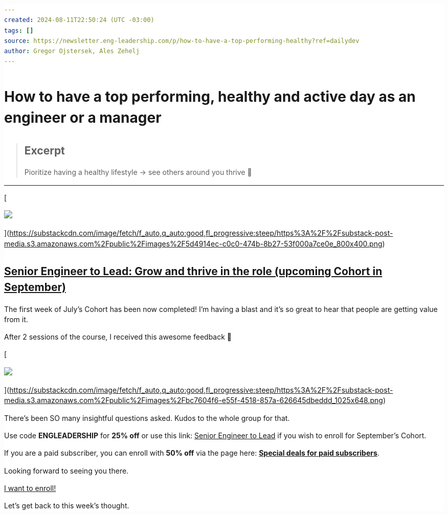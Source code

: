 ```yaml
---
created: 2024-08-11T22:50:24 (UTC -03:00)
tags: []
source: https://newsletter.eng-leadership.com/p/how-to-have-a-top-performing-healthy?ref=dailydev
author: Gregor Ojstersek, Ales Zehelj
---
```


# How to have a top performing, healthy and active day as an engineer or a manager

> ## Excerpt
> Pioritize having a healthy lifestyle -> see others around you thrive 🚀

---
[

![](https://substackcdn.com/image/fetch/w_1456,c_limit,f_auto,q_auto:good,fl_progressive:steep/https%3A%2F%2Fsubstack-post-media.s3.amazonaws.com%2Fpublic%2Fimages%2F5d4914ec-c0c0-474b-8b27-53f000a7ce0e_800x400.png)

](https://substackcdn.com/image/fetch/f_auto,q_auto:good,fl_progressive:steep/https%3A%2F%2Fsubstack-post-media.s3.amazonaws.com%2Fpublic%2Fimages%2F5d4914ec-c0c0-474b-8b27-53f000a7ce0e_800x400.png)

## [Senior Engineer to Lead: Grow and thrive in the role (upcoming Cohort in September)](https://maven.com/gregor-ojstersek/senior-engineer-to-lead?promoCode=ENGLEADERSHIP)

The first week of July’s Cohort has been now completed! I’m having a blast and it’s so great to hear that people are getting value from it.

After 2 sessions of the course, I received this awesome feedback 🙏

[

![](https://substackcdn.com/image/fetch/w_1456,c_limit,f_auto,q_auto:good,fl_progressive:steep/https%3A%2F%2Fsubstack-post-media.s3.amazonaws.com%2Fpublic%2Fimages%2Fbc7604f6-e55f-4518-857a-626645dbeddd_1025x648.png)

](https://substackcdn.com/image/fetch/f_auto,q_auto:good,fl_progressive:steep/https%3A%2F%2Fsubstack-post-media.s3.amazonaws.com%2Fpublic%2Fimages%2Fbc7604f6-e55f-4518-857a-626645dbeddd_1025x648.png)

There’s been SO many insightful questions asked. Kudos to the whole group for that.

Use code **ENGLEADERSHIP** for **25% off** or use this link: [Senior Engineer to Lead](https://maven.com/gregor-ojstersek/senior-engineer-to-lead?promoCode=ENGLEADERSHIP) if you wish to enroll for September’s Cohort.

If you are a paid subscriber, you can enroll with **50% off** via the page here: **[Special deals for paid subscribers](https://newsletter.eng-leadership.com/p/special-deals-for-paid-subscribers)**.

Looking forward to seeing you there.

[I want to enroll!](https://maven.com/gregor-ojstersek/senior-engineer-to-lead?promoCode=ENGLEADERSHIP)

Let’s get back to this week’s thought.
